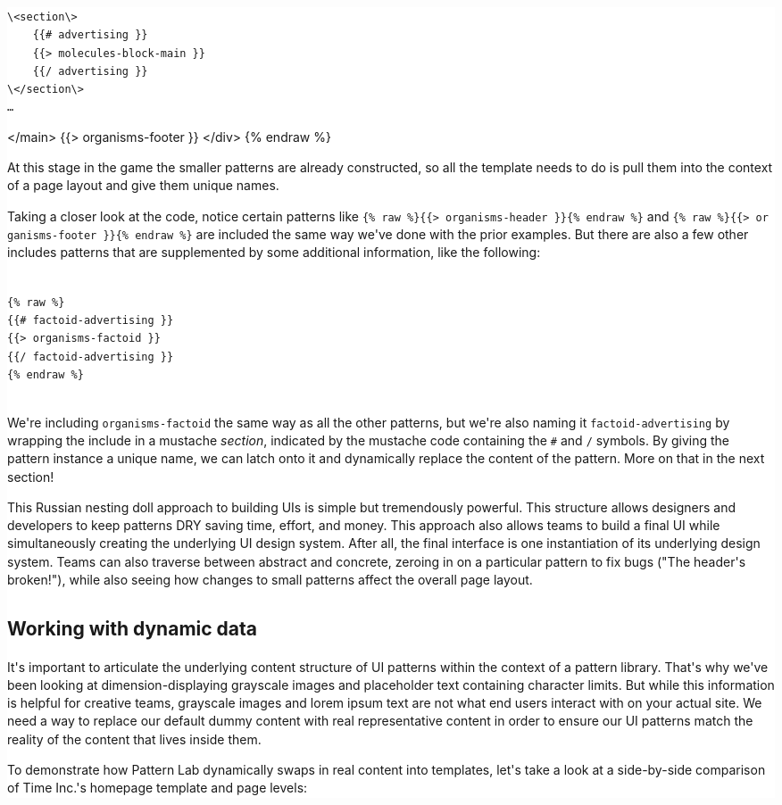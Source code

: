     \<section\>
        {{# advertising }}
        {{> molecules-block-main }}
        {{/ advertising }}
    \</section\>
    …   
  \</main\>
  {{> organisms-footer }}
\</div\>
{% endraw %}
</code>
</pre>

At this stage in the game the smaller patterns are already constructed, so all the template needs to do is pull them into the context of a page layout and give them unique names.

Taking a closer look at the code, notice certain patterns like `{% raw %}{{> organisms-header }}{% endraw %}` and `{% raw %}{{> organisms-footer }}{% endraw %}` are included the same way we've done with the prior examples. But there are also a few other includes patterns that are supplemented by some additional information, like the following:

<pre>
<code>
{% raw %}
{{# factoid-advertising }}
{{> organisms-factoid }}
{{/ factoid-advertising }}
{% endraw %}
</code>
</pre>
  
We're including `organisms-factoid` the same way as all the other patterns, but we're also naming it `factoid-advertising` by wrapping the include in a mustache *section*, indicated by the mustache code containing the `#` and `/` symbols.  By giving the pattern instance a unique name, we can latch onto it and dynamically replace the content of the pattern. More on that in the next section!

This Russian nesting doll approach to building UIs is simple but tremendously powerful. This structure allows designers and developers to keep patterns DRY saving time, effort, and money.  This approach also allows teams to build a final UI while simultaneously creating the underlying UI design system.  After all, the final interface is one instantiation of its underlying design system. Teams can also traverse between abstract and concrete, zeroing in on a particular pattern to fix bugs ("The header's broken!"), while also seeing how changes to small patterns affect the overall page layout.

## Working with dynamic data
It's important to articulate the underlying content structure of UI patterns within the context of a pattern library. That's why we've been looking at dimension-displaying grayscale images and placeholder text containing character limits. But while this information is helpful for creative teams, grayscale images and lorem ipsum text are not what end users interact with on your actual site. We need a way to replace our default dummy content with real representative content in order to ensure our UI patterns match the reality of the content that lives inside them.

To demonstrate how Pattern Lab dynamically swaps in real content into templates, let's take a look at a side-by-side comparison of Time Inc.'s homepage template and page levels:
